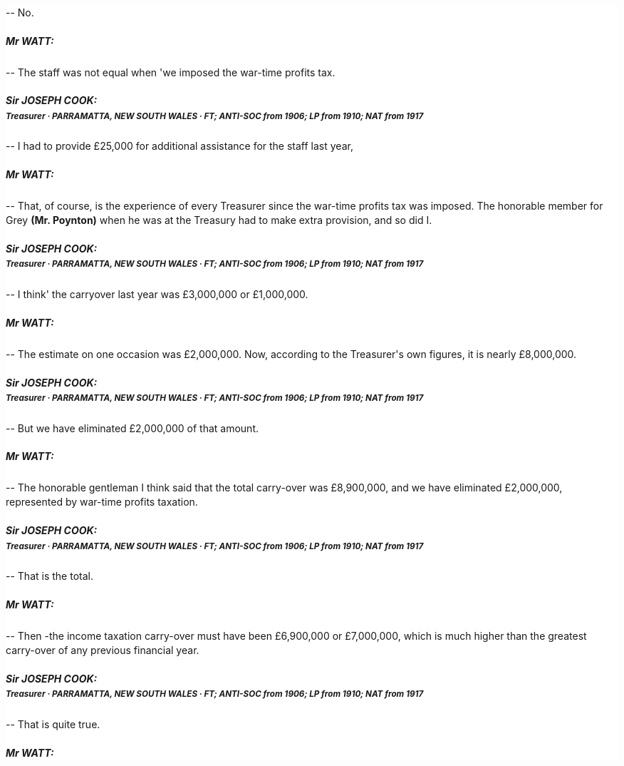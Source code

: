 -- No. 

##### Mr WATT:

-- The staff was not equal when 'we imposed the war-time profits tax. 

##### Sir JOSEPH COOK:<br><small class="text-muted">Treasurer &middot; PARRAMATTA, NEW SOUTH WALES &middot; FT; ANTI-SOC from 1906; LP from 1910; NAT from 1917</small>

-- I had to provide £25,000 for additional assistance for the staff last year, 

##### Mr WATT:

-- That, of course, is the experience of every Treasurer since the war-time profits tax was imposed. The honorable member for Grey  **(Mr. Poynton)**  when he was at the Treasury had to make extra provision, and so did I. 

##### Sir JOSEPH COOK:<br><small class="text-muted">Treasurer &middot; PARRAMATTA, NEW SOUTH WALES &middot; FT; ANTI-SOC from 1906; LP from 1910; NAT from 1917</small>

-- I think' the carryover last year was £3,000,000 or £1,000,000. 

##### Mr WATT:

-- The estimate on one occasion was £2,000,000. Now, according to the Treasurer's own figures, it is nearly £8,000,000. 

##### Sir JOSEPH COOK:<br><small class="text-muted">Treasurer &middot; PARRAMATTA, NEW SOUTH WALES &middot; FT; ANTI-SOC from 1906; LP from 1910; NAT from 1917</small>

-- But we have eliminated £2,000,000 of that amount. 

##### Mr WATT:

-- The honorable gentleman I think said that the total carry-over was £8,900,000, and we have eliminated £2,000,000, represented by war-time profits taxation. 

##### Sir JOSEPH COOK:<br><small class="text-muted">Treasurer &middot; PARRAMATTA, NEW SOUTH WALES &middot; FT; ANTI-SOC from 1906; LP from 1910; NAT from 1917</small>

-- That is the total. 

##### Mr WATT:

-- Then -the income taxation carry-over must have been £6,900,000 or £7,000,000, which is much higher than the greatest carry-over of any previous financial year. 

##### Sir JOSEPH COOK:<br><small class="text-muted">Treasurer &middot; PARRAMATTA, NEW SOUTH WALES &middot; FT; ANTI-SOC from 1906; LP from 1910; NAT from 1917</small>

-- That is quite true. 

##### Mr WATT:
